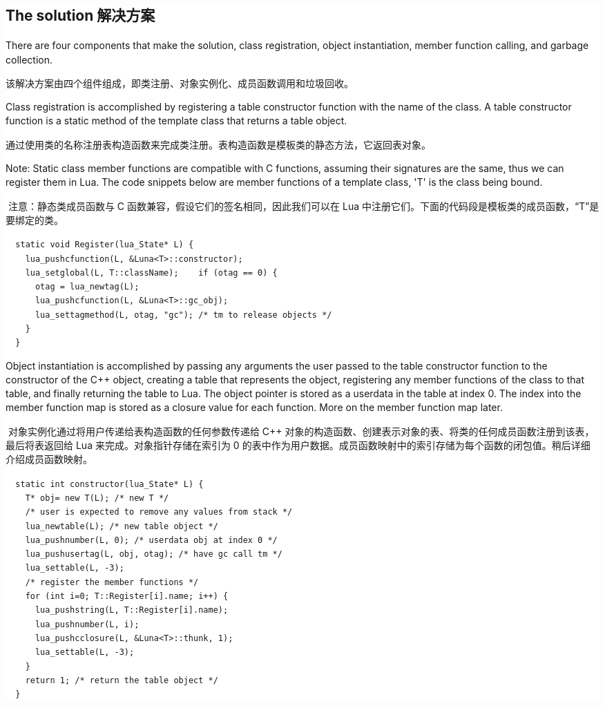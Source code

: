 ## The solution 解决方案

There are four components that make the solution, class registration, object instantiation, member function calling, and garbage collection.

​	该解决方案由四个组件组成，即类注册、对象实例化、成员函数调用和垃圾回收。

Class registration is accomplished by registering a table constructor function with the name of the class. A table constructor function is a static method of the template class that returns a table object.

​	通过使用类的名称注册表构造函数来完成类注册。表构造函数是模板类的静态方法，它返回表对象。

Note: Static class member functions are compatible with C functions, assuming their signatures are the same, thus we can register them in Lua. The code snippets below are member functions of a template class, 'T' is the class being bound.

​	注意：静态类成员函数与 C 函数兼容，假设它们的签名相同，因此我们可以在 Lua 中注册它们。下面的代码段是模板类的成员函数，“T”是要绑定的类。

```
  static void Register(lua_State* L) {
    lua_pushcfunction(L, &Luna<T>::constructor);
    lua_setglobal(L, T::className);    if (otag == 0) {
      otag = lua_newtag(L);
      lua_pushcfunction(L, &Luna<T>::gc_obj);
      lua_settagmethod(L, otag, "gc"); /* tm to release objects */
    }
  }
```

Object instantiation is accomplished by passing any arguments the user passed to the table constructor function to the constructor of the C++ object, creating a table that represents the object, registering any member functions of the class to that table, and finally returning the table to Lua. The object pointer is stored as a userdata in the table at index 0. The index into the member function map is stored as a closure value for each function. More on the member function map later.

​	对象实例化通过将用户传递给表构造函数的任何参数传递给 C++ 对象的构造函数、创建表示对象的表、将类的任何成员函数注册到该表，最后将表返回给 Lua 来完成。对象指针存储在索引为 0 的表中作为用户数据。成员函数映射中的索引存储为每个函数的闭包值。稍后详细介绍成员函数映射。

```
  static int constructor(lua_State* L) {
    T* obj= new T(L); /* new T */
    /* user is expected to remove any values from stack */
    lua_newtable(L); /* new table object */
    lua_pushnumber(L, 0); /* userdata obj at index 0 */
    lua_pushusertag(L, obj, otag); /* have gc call tm */
    lua_settable(L, -3);
    /* register the member functions */
    for (int i=0; T::Register[i].name; i++) {
      lua_pushstring(L, T::Register[i].name);
      lua_pushnumber(L, i);
      lua_pushcclosure(L, &Luna<T>::thunk, 1);
      lua_settable(L, -3);
    }
    return 1; /* return the table object */
  }
```
